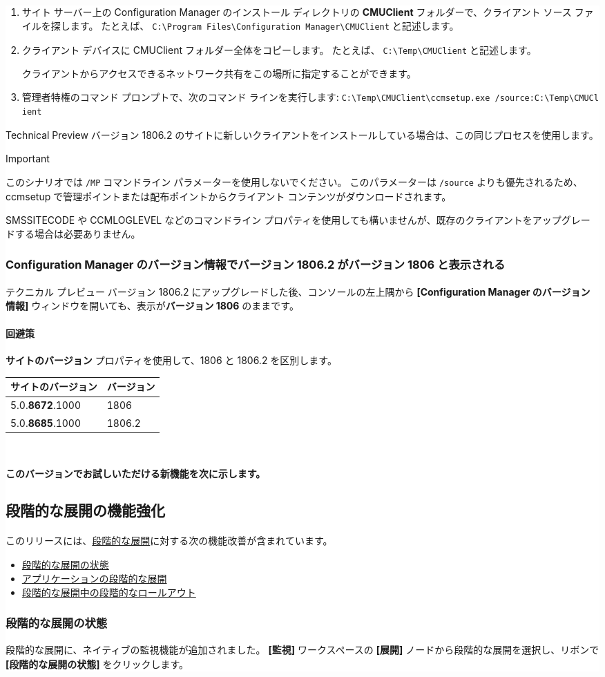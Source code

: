 1. サイト サーバー上の Configuration Manager のインストール ディレクトリの **CMUClient** フォルダーで、クライアント ソース ファイルを探します。 たとえば、 `C:\Program Files\Configuration Manager\CMUClient` と記述します。  

2. クライアント デバイスに CMUClient フォルダー全体をコピーします。 たとえば、 `C:\Temp\CMUClient` と記述します。  

    クライアントからアクセスできるネットワーク共有をこの場所に指定することができます。  

3. 管理者特権のコマンド プロンプトで、次のコマンド ラインを実行します: `C:\Temp\CMUClient\ccmsetup.exe /source:C:\Temp\CMUClient`  

Technical Preview バージョン 1806.2 のサイトに新しいクライアントをインストールしている場合は、この同じプロセスを使用します。 

> [!Important]  
> このシナリオでは `/MP` コマンドライン パラメーターを使用しないでください。 このパラメーターは `/source` よりも優先されるため、ccmsetup で管理ポイントまたは配布ポイントからクライアント コンテンツがダウンロードされます。
> 
> SMSSITECODE や CCMLOGLEVEL などのコマンドライン プロパティを使用しても構いませんが、既存のクライアントをアップグレードする場合は必要ありません。 


### <a name="version-18062-shows-version-1806-in-about-configuration-manager"></a><a name="ki_version"></a> Configuration Manager のバージョン情報でバージョン 1806.2 がバージョン 1806 と表示される

テクニカル プレビュー バージョン 1806.2 にアップグレードした後、コンソールの左上隅から **[Configuration Manager のバージョン情報]** ウィンドウを開いても、表示が**バージョン 1806** のままです。 

#### <a name="workaround"></a>回避策
**サイトのバージョン** プロパティを使用して、1806 と 1806.2 を区別します。

| サイトのバージョン  | バージョン
|---------|---------|
| 5.0.**8672**.1000 | 1806 |
| 5.0.**8685**.1000 | 1806.2 |
 


</br>

**このバージョンでお試しいただける新機能を次に示します。**  


## <a name="improvements-to-phased-deployments"></a><a name="bkmk_pod"></a> 段階的な展開の機能強化

このリリースには、[段階的な展開](../../osd/deploy-use/create-phased-deployment-for-task-sequence.md)に対する次の機能改善が含まれています。
- [段階的な展開の状態](#bkmk_pod-monitor)
- [アプリケーションの段階的な展開](#bkmk_pod-app)
- [段階的な展開中の段階的なロールアウト](#bkmk_pod-throttle)


### <a name="phased-deployment-status"></a><a name="bkmk_pod-monitor"></a> 段階的な展開の状態

段階的な展開に、ネイティブの監視機能が追加されました。 **[監視]** ワークスペースの **[展開]** ノードから段階的な展開を選択し、リボンで **[段階的な展開の状態]** をクリックします。
